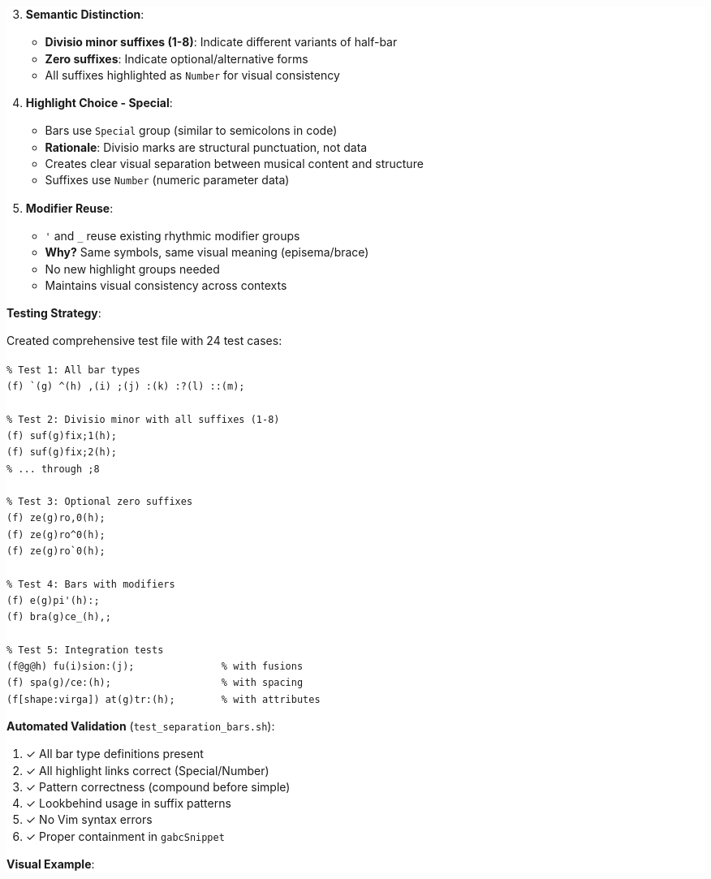 3. **Semantic Distinction**:
   - **Divisio minor suffixes (1-8)**: Indicate different variants of half-bar
   - **Zero suffixes**: Indicate optional/alternative forms
   - All suffixes highlighted as `Number` for visual consistency

4. **Highlight Choice - Special**:
   - Bars use `Special` group (similar to semicolons in code)
   - **Rationale**: Divisio marks are structural punctuation, not data
   - Creates clear visual separation between musical content and structure
   - Suffixes use `Number` (numeric parameter data)

5. **Modifier Reuse**:
   - `'` and `_` reuse existing rhythmic modifier groups
   - **Why?** Same symbols, same visual meaning (episema/brace)
   - No new highlight groups needed
   - Maintains visual consistency across contexts

**Testing Strategy**:

Created comprehensive test file with 24 test cases:

```gabc
% Test 1: All bar types
(f) `(g) ^(h) ,(i) ;(j) :(k) :?(l) ::(m);

% Test 2: Divisio minor with all suffixes (1-8)
(f) suf(g)fix;1(h);
(f) suf(g)fix;2(h);
% ... through ;8

% Test 3: Optional zero suffixes
(f) ze(g)ro,0(h);
(f) ze(g)ro^0(h);
(f) ze(g)ro`0(h);

% Test 4: Bars with modifiers
(f) e(g)pi'(h):;
(f) bra(g)ce_(h),;

% Test 5: Integration tests
(f@g@h) fu(i)sion:(j);               % with fusions
(f) spa(g)/ce:(h);                   % with spacing
(f[shape:virga]) at(g)tr:(h);        % with attributes
```

**Automated Validation** (`test_separation_bars.sh`):
1. ✓ All bar type definitions present
2. ✓ All highlight links correct (Special/Number)
3. ✓ Pattern correctness (compound before simple)
4. ✓ Lookbehind usage in suffix patterns
5. ✓ No Vim syntax errors
6. ✓ Proper containment in `gabcSnippet`

**Visual Example**:
